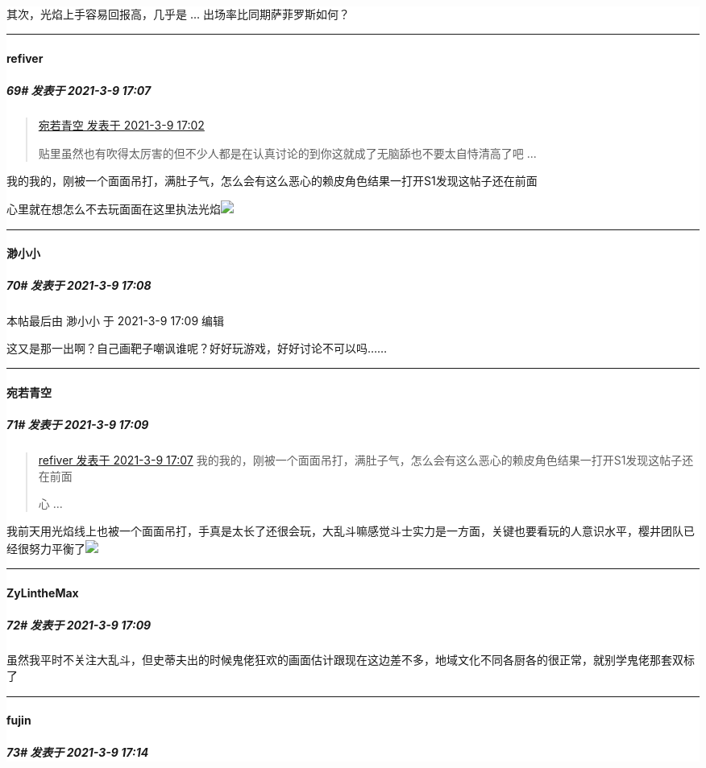 其次，光焰上手容易回报高，几乎是 ...</blockquote>
出场率比同期萨菲罗斯如何？


-----

####  refiver  
##### 69#       发表于 2021-3-9 17:07


<blockquote><a href="httphttps://bbs.saraba1st.com/2b/forum.php?mod=redirect&amp;goto=findpost&amp;pid=50565902&amp;ptid=1991834" target="_blank">宛若青空 发表于 2021-3-9 17:02</a>

贴里虽然也有吹得太厉害的但不少人都是在认真讨论的到你这就成了无脑舔也不要太自恃清高了吧 ...</blockquote>
我的我的，刚被一个面面吊打，满肚子气，怎么会有这么恶心的赖皮角色结果一打开S1发现这帖子还在前面


心里就在想怎么不去玩面面在这里执法光焰<img src="https://static.saraba1st.com/image/smiley/face2017/025.png" referrerpolicy="no-referrer">


-----

####  渺小小  
##### 70#       发表于 2021-3-9 17:08


 本帖最后由 渺小小 于 2021-3-9 17:09 编辑 

这又是那一出啊？自己画靶子嘲讽谁呢？好好玩游戏，好好讨论不可以吗……


-----

####  宛若青空  
##### 71#       发表于 2021-3-9 17:09


<blockquote><a href="httphttps://bbs.saraba1st.com/2b/forum.php?mod=redirect&amp;goto=findpost&amp;pid=50565956&amp;ptid=1991834" target="_blank">refiver 发表于 2021-3-9 17:07</a>
我的我的，刚被一个面面吊打，满肚子气，怎么会有这么恶心的赖皮角色结果一打开S1发现这帖子还在前面


心 ...</blockquote>
我前天用光焰线上也被一个面面吊打，手真是太长了还很会玩，大乱斗嘛感觉斗士实力是一方面，关键也要看玩的人意识水平，樱井团队已经很努力平衡了<img src="https://static.saraba1st.com/image/smiley/face2017/068.png" referrerpolicy="no-referrer">


-----

####  ZyLintheMax  
##### 72#       发表于 2021-3-9 17:09


虽然我平时不关注大乱斗，但史蒂夫出的时候鬼佬狂欢的画面估计跟现在这边差不多，地域文化不同各厨各的很正常，就别学鬼佬那套双标了


-----

####  fujin  
##### 73#       发表于 2021-3-9 17:14
